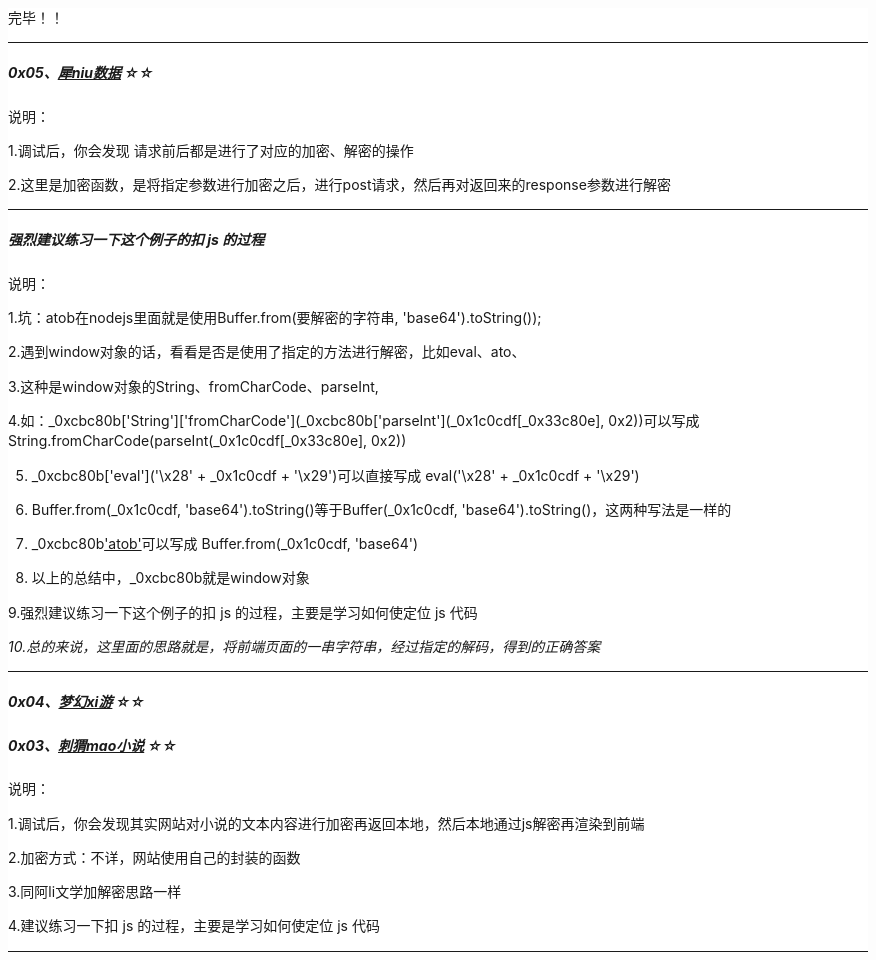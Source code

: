 完毕！！

-----------------------------------------------------------------------------------------------------------------


##### 0x05、[犀niu数据](https://github.com/qqizai/CrackJs/tree/master/xiniudata) ☆☆

说明：

1.调试后，你会发现 请求前后都是进行了对应的加密、解密的操作

2.这里是加密函数，是将指定参数进行加密之后，进行post请求，然后再对返回来的response参数进行解密

-----------------------------------------------------------------------------------------------------------------


##### 强烈建议练习一下这个例子的扣 js 的过程

说明：

1.坑：atob在nodejs里面就是使用Buffer.from(要解密的字符串, 'base64').toString());

2.遇到window对象的话，看看是否是使用了指定的方法进行解密，比如eval、ato、

3.这种是window对象的String、fromCharCode、parseInt,

4.如：_0xcbc80b['String']['fromCharCode'](_0xcbc80b['parseInt'](_0x1c0cdf[_0x33c80e], 0x2))可以写成String.fromCharCode(parseInt(_0x1c0cdf[_0x33c80e], 0x2))

5. _0xcbc80b['eval']('\x28' + _0x1c0cdf + '\x29')可以直接写成 eval('\x28' + _0x1c0cdf + '\x29')

6. Buffer.from(_0x1c0cdf, 'base64').toString()等于Buffer(_0x1c0cdf, 'base64').toString()，这两种写法是一样的

7. _0xcbc80b['atob'](_0x1c0cdf)可以写成 Buffer.from(_0x1c0cdf, 'base64')

8. 以上的总结中，_0xcbc80b就是window对象

9.强烈建议练习一下这个例子的扣 js 的过程，主要是学习如何使定位 js 代码 

*10.总的来说，这里面的思路就是，将前端页面的一串字符串，经过指定的解码，得到的正确答案*

-----------------------------------------------------------------------------------------------------------------

##### 0x04、[梦幻xi游](https://github.com/qqizai/CrackJs/tree/master/wy_menghuanxiyou) ☆☆


##### 0x03、[刺猬mao小说](https://github.com/qqizai/CrackJs/tree/master/ciweimao) ☆☆

说明：

1.调试后，你会发现其实网站对小说的文本内容进行加密再返回本地，然后本地通过js解密再渲染到前端

2.加密方式：不详，网站使用自己的封装的函数

3.同阿li文学加解密思路一样

4.建议练习一下扣 js 的过程，主要是学习如何使定位 js 代码 

-----------------------------------------------------------------------------------------------------------------

